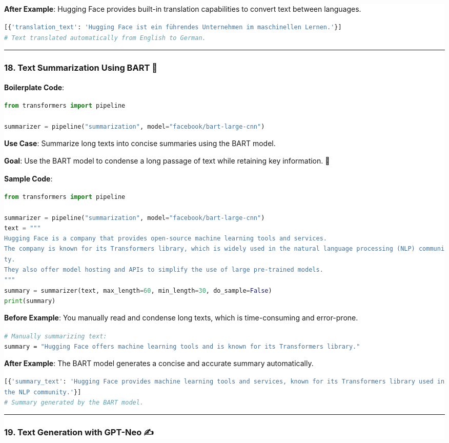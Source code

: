 **After Example**: Hugging Face provides built-in translation capabilities to convert text between languages.

```bash
[{'translation_text': 'Hugging Face ist ein führendes Unternehmen im maschinellen Lernen.'}]
# Text translated automatically from English to German.
```

---

### 18\. **Text Summarization Using BART 📝**

**Boilerplate Code**:

```python
from transformers import pipeline

summarizer = pipeline("summarization", model="facebook/bart-large-cnn")
```

**Use Case**: Summarize long texts into concise summaries using the BART model.

**Goal**: Use the BART model to condense a long passage of text while retaining key information. 🎯

**Sample Code**:

```python
from transformers import pipeline

summarizer = pipeline("summarization", model="facebook/bart-large-cnn")
text = """
Hugging Face is a company that provides open-source machine learning tools and services. 
The company is known for its Transformers library, which is widely used in the natural language processing (NLP) community. 
They also offer model hosting and APIs to simplify the use of large pre-trained models.
"""
summary = summarizer(text, max_length=60, min_length=30, do_sample=False)
print(summary)
```

**Before Example**: You manually read and condense long texts, which is time-consuming and error-prone.

```bash
# Manually summarizing text:
summary = "Hugging Face offers machine learning tools and is known for its Transformers library."
```

**After Example**: The BART model generates a concise and accurate summary automatically.

```bash
[{'summary_text': 'Hugging Face provides machine learning tools and services, known for its Transformers library used in the NLP community.'}]
# Summary generated by the BART model.
```

---

### 19\. **Text Generation with GPT-Neo ✍️**
